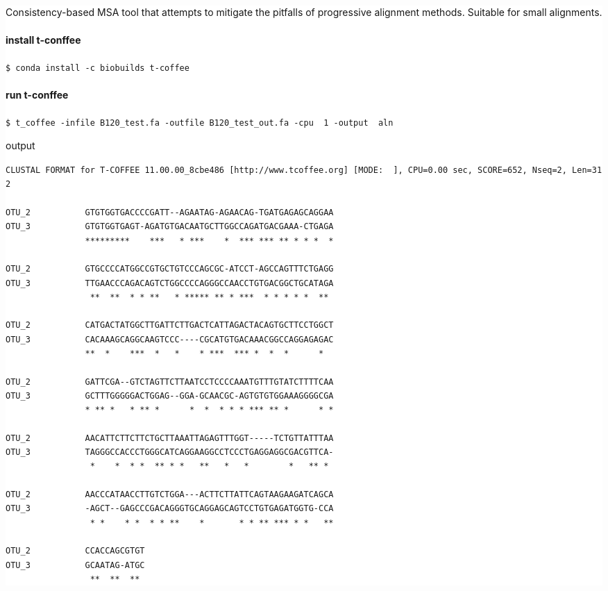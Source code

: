 Consistency-based MSA tool that attempts to mitigate the pitfalls of progressive alignment methods. Suitable for small alignments.

#### install t-conffee
```
$ conda install -c biobuilds t-coffee 
```

#### run t-conffee
```
$ t_coffee -infile B120_test.fa -outfile B120_test_out.fa -cpu  1 -output  aln
```


output
```
CLUSTAL FORMAT for T-COFFEE 11.00.00_8cbe486 [http://www.tcoffee.org] [MODE:  ], CPU=0.00 sec, SCORE=652, Nseq=2, Len=312 

OTU_2           GTGTGGTGACCCCGATT--AGAATAG-AGAACAG-TGATGAGAGCAGGAA
OTU_3           GTGTGGTGAGT-AGATGTGACAATGCTTGGCCAGATGACGAAA-CTGAGA
                *********    ***   * ***    *  *** *** ** * * *  *

OTU_2           GTGCCCCATGGCCGTGCTGTCCCAGCGC-ATCCT-AGCCAGTTTCTGAGG
OTU_3           TTGAACCCAGACAGTCTGGCCCCAGGGCCAACCTGTGACGGCTGCATAGA
                 **  **  * * **   * ***** ** * ***  * * * * *  ** 

OTU_2           CATGACTATGGCTTGATTCTTGACTCATTAGACTACAGTGCTTCCTGGCT
OTU_3           CACAAAGCAGGCAAGTCCC----CGCATGTGACAAACGGCCAGGAGAGAC
                **  *    ***  *   *    * ***  *** *  *  *      *  

OTU_2           GATTCGA--GTCTAGTTCTTAATCCTCCCCAAATGTTTGTATCTTTTCAA
OTU_3           GCTTTGGGGGACTGGAG--GGA-GCAACGC-AGTGTGTGGAAAGGGGCGA
                * ** *   * ** *      *  *  * * * *** ** *      * *

OTU_2           AACATTCTTCTTCTGCTTAAATTAGAGTTTGGT-----TCTGTTATTTAA
OTU_3           TAGGGCCACCCTGGGCATCAGGAAGGCCTCCCTGAGGAGGCGACGTTCA-
                 *    *  * *  ** * *   **   *   *        *   ** * 

OTU_2           AACCCATAACCTTGTCTGGA---ACTTCTTATTCAGTAAGAAGATCAGCA
OTU_3           -AGCT--GAGCCCGACAGGGTGCAGGAGCAGTCCTGTGAGATGGTG-CCA
                 * *    * *  * * **    *       * * ** *** * *   **

OTU_2           CCACCAGCGTGT
OTU_3           GCAATAG-ATGC
                 **  **  ** 
```

